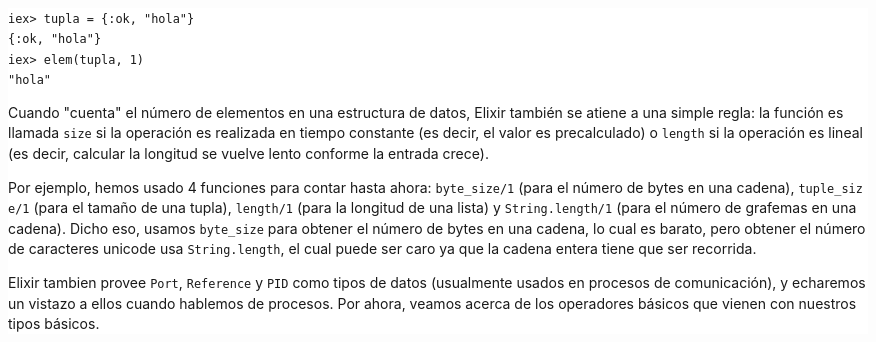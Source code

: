 ```
iex> tupla = {:ok, "hola"}
{:ok, "hola"}
iex> elem(tupla, 1)
"hola"
```

Cuando "cuenta" el número de elementos en una estructura de datos, Elixir también se atiene a una simple regla: la función es llamada `size` si la operación es realizada en tiempo constante (es decir, el valor es precalculado) o `length` si la operación es lineal (es decir, calcular la longitud se vuelve lento conforme la entrada crece).

Por ejemplo, hemos usado 4 funciones para contar hasta ahora: `byte_size/1` (para el número de bytes en una cadena), `tuple_size/1` (para el tamaño de una tupla), `length/1` (para la longitud de una lista) y `String.length/1` (para el número de grafemas en una cadena). Dicho eso, usamos `byte_size` para obtener el número de bytes en una cadena, lo cual es barato, pero obtener el número de caracteres unicode usa `String.length`, el cual puede ser caro ya que la cadena entera tiene que ser recorrida.

Elixir tambien provee `Port`, `Reference` y `PID` como tipos de datos (usualmente usados en procesos de comunicación), y echaremos un vistazo a ellos cuando hablemos de procesos. Por ahora, veamos acerca de los operadores básicos que vienen con nuestros tipos básicos.
